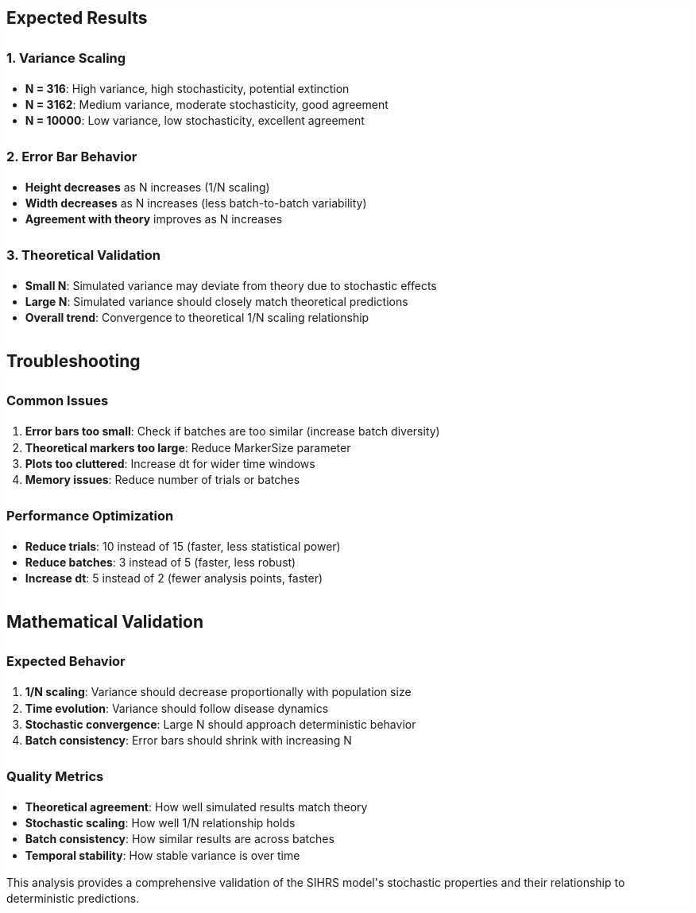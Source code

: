 ## Expected Results

### 1. Variance Scaling
- **N = 316**: High variance, high stochasticity, potential extinction
- **N = 3162**: Medium variance, moderate stochasticity, good agreement
- **N = 10000**: Low variance, low stochasticity, excellent agreement

### 2. Error Bar Behavior
- **Height decreases** as N increases (1/N scaling)
- **Width decreases** as N increases (less batch-to-batch variability)
- **Agreement with theory** improves as N increases

### 3. Theoretical Validation
- **Small N**: Simulated variance may deviate from theory due to stochastic effects
- **Large N**: Simulated variance should closely match theoretical predictions
- **Overall trend**: Convergence to theoretical 1/N scaling relationship

## Troubleshooting

### Common Issues
1. **Error bars too small**: Check if batches are too similar (increase batch diversity)
2. **Theoretical markers too large**: Reduce MarkerSize parameter
3. **Plots too cluttered**: Increase dt for wider time windows
4. **Memory issues**: Reduce number of trials or batches

### Performance Optimization
- **Reduce trials**: 10 instead of 15 (faster, less statistical power)
- **Reduce batches**: 3 instead of 5 (faster, less robust)
- **Increase dt**: 5 instead of 2 (fewer analysis points, faster)

## Mathematical Validation

### Expected Behavior
1. **1/N scaling**: Variance should decrease proportionally with population size
2. **Time evolution**: Variance should follow disease dynamics
3. **Stochastic convergence**: Large N should approach deterministic behavior
4. **Batch consistency**: Error bars should shrink with increasing N

### Quality Metrics
- **Theoretical agreement**: How well simulated results match theory
- **Stochastic scaling**: How well 1/N relationship holds
- **Batch consistency**: How similar results are across batches
- **Temporal stability**: How stable variance is over time

This analysis provides a comprehensive validation of the SIHRS model's stochastic properties and their relationship to deterministic predictions.
